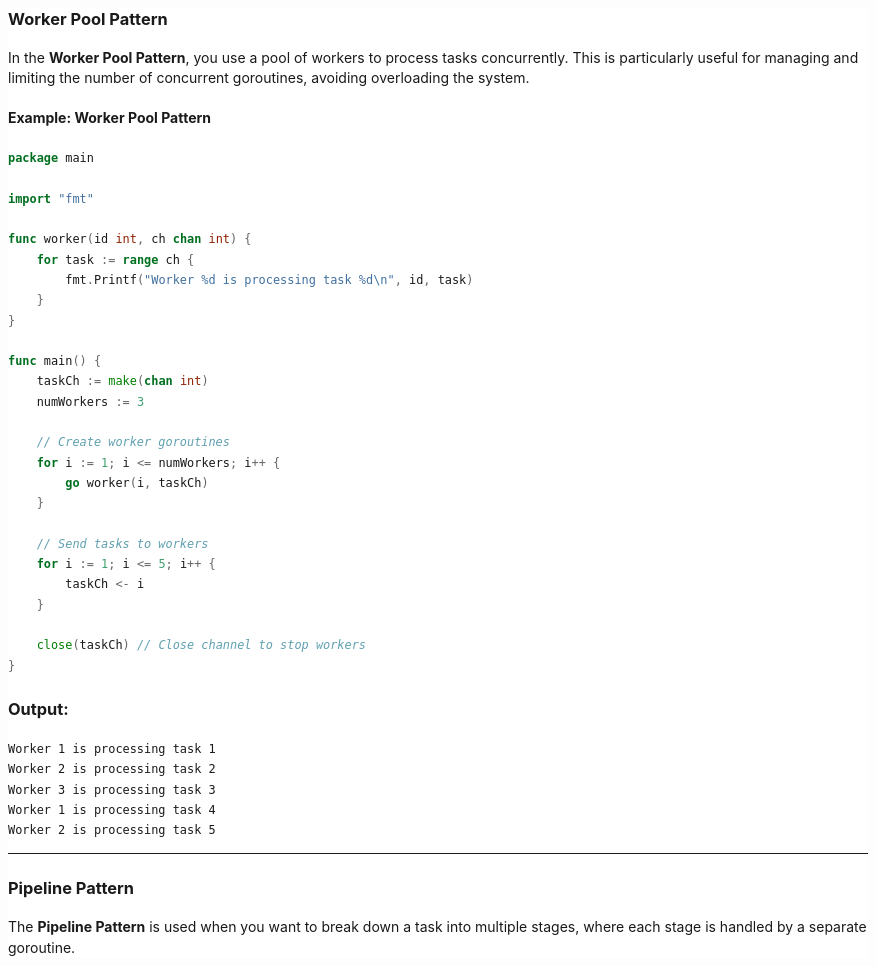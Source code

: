 
### Worker Pool Pattern

In the **Worker Pool Pattern**, you use a pool of workers to process tasks concurrently. This is particularly useful for managing and limiting the number of concurrent goroutines, avoiding overloading the system.

#### Example: Worker Pool Pattern
```go
package main

import "fmt"

func worker(id int, ch chan int) {
    for task := range ch {
        fmt.Printf("Worker %d is processing task %d\n", id, task)
    }
}

func main() {
    taskCh := make(chan int)
    numWorkers := 3

    // Create worker goroutines
    for i := 1; i <= numWorkers; i++ {
        go worker(i, taskCh)
    }

    // Send tasks to workers
    for i := 1; i <= 5; i++ {
        taskCh <- i
    }

    close(taskCh) // Close channel to stop workers
}
```

### Output:
```
Worker 1 is processing task 1
Worker 2 is processing task 2
Worker 3 is processing task 3
Worker 1 is processing task 4
Worker 2 is processing task 5
```

---

### Pipeline Pattern

The **Pipeline Pattern** is used when you want to break down a task into multiple stages, where each stage is handled by a separate goroutine.
